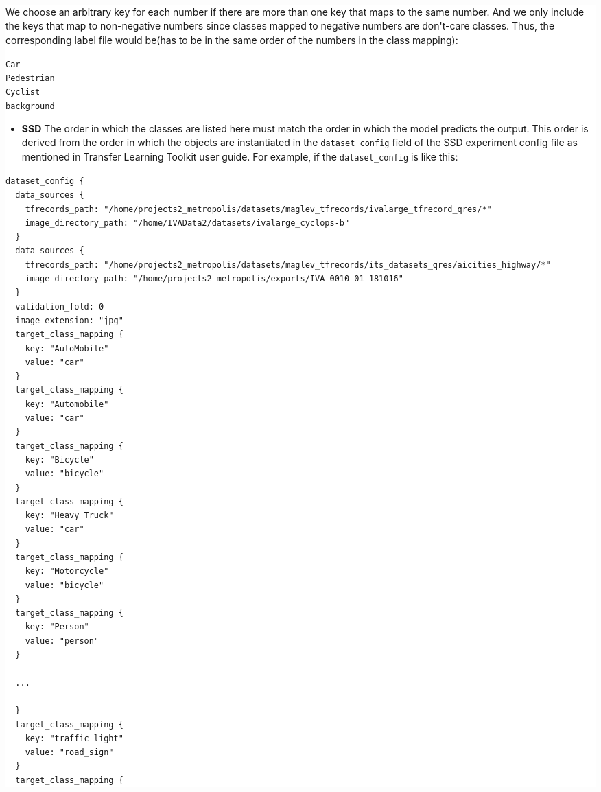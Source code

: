```
```
We choose an arbitrary key for each number if there are more than one key that maps to the same number. And we only include the keys that map to non-negative numbers since classes mapped to negative numbers are don't-care classes. Thus, the corresponding label file would be(has to be in the same order of the numbers in the class mapping):
```
Car
Pedestrian
Cyclist
background
```

* **SSD**
The order in which the classes are listed here must match the order in which the model predicts the output. This order is derived from the order in which the objects are instantiated in the `dataset_config` field of the SSD experiment config file as mentioned in Transfer Learning Toolkit user guide. For example, if the `dataset_config` is like this:

```
dataset_config {
  data_sources {
    tfrecords_path: "/home/projects2_metropolis/datasets/maglev_tfrecords/ivalarge_tfrecord_qres/*"
    image_directory_path: "/home/IVAData2/datasets/ivalarge_cyclops-b"
  }
  data_sources {
    tfrecords_path: "/home/projects2_metropolis/datasets/maglev_tfrecords/its_datasets_qres/aicities_highway/*"
    image_directory_path: "/home/projects2_metropolis/exports/IVA-0010-01_181016"
  }
  validation_fold: 0
  image_extension: "jpg"
  target_class_mapping {
    key: "AutoMobile"
    value: "car"
  }
  target_class_mapping {
    key: "Automobile"
    value: "car"
  }
  target_class_mapping {
    key: "Bicycle"
    value: "bicycle"
  }
  target_class_mapping {
    key: "Heavy Truck"
    value: "car"
  }
  target_class_mapping {
    key: "Motorcycle"
    value: "bicycle"
  }
  target_class_mapping {
    key: "Person"
    value: "person"
  }

  ...

  }
  target_class_mapping {
    key: "traffic_light"
    value: "road_sign"
  }
  target_class_mapping {
```